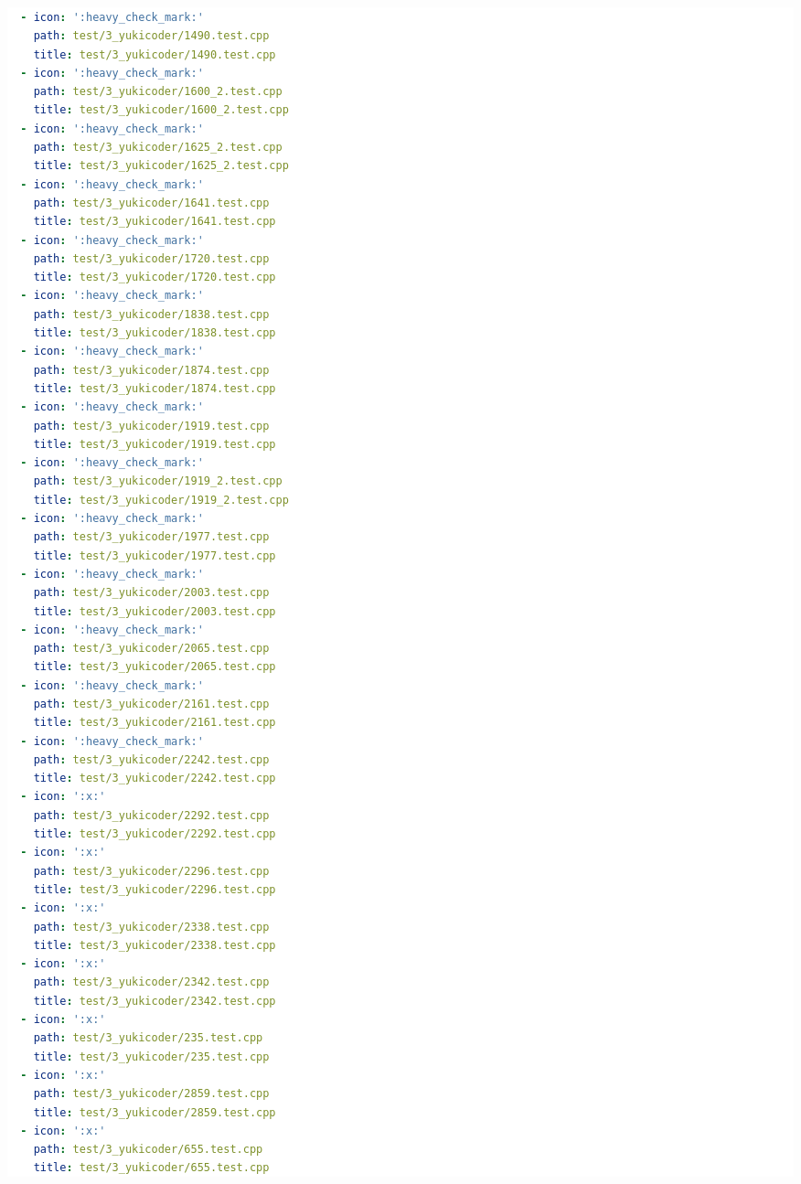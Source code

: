 ```yaml
  - icon: ':heavy_check_mark:'
    path: test/3_yukicoder/1490.test.cpp
    title: test/3_yukicoder/1490.test.cpp
  - icon: ':heavy_check_mark:'
    path: test/3_yukicoder/1600_2.test.cpp
    title: test/3_yukicoder/1600_2.test.cpp
  - icon: ':heavy_check_mark:'
    path: test/3_yukicoder/1625_2.test.cpp
    title: test/3_yukicoder/1625_2.test.cpp
  - icon: ':heavy_check_mark:'
    path: test/3_yukicoder/1641.test.cpp
    title: test/3_yukicoder/1641.test.cpp
  - icon: ':heavy_check_mark:'
    path: test/3_yukicoder/1720.test.cpp
    title: test/3_yukicoder/1720.test.cpp
  - icon: ':heavy_check_mark:'
    path: test/3_yukicoder/1838.test.cpp
    title: test/3_yukicoder/1838.test.cpp
  - icon: ':heavy_check_mark:'
    path: test/3_yukicoder/1874.test.cpp
    title: test/3_yukicoder/1874.test.cpp
  - icon: ':heavy_check_mark:'
    path: test/3_yukicoder/1919.test.cpp
    title: test/3_yukicoder/1919.test.cpp
  - icon: ':heavy_check_mark:'
    path: test/3_yukicoder/1919_2.test.cpp
    title: test/3_yukicoder/1919_2.test.cpp
  - icon: ':heavy_check_mark:'
    path: test/3_yukicoder/1977.test.cpp
    title: test/3_yukicoder/1977.test.cpp
  - icon: ':heavy_check_mark:'
    path: test/3_yukicoder/2003.test.cpp
    title: test/3_yukicoder/2003.test.cpp
  - icon: ':heavy_check_mark:'
    path: test/3_yukicoder/2065.test.cpp
    title: test/3_yukicoder/2065.test.cpp
  - icon: ':heavy_check_mark:'
    path: test/3_yukicoder/2161.test.cpp
    title: test/3_yukicoder/2161.test.cpp
  - icon: ':heavy_check_mark:'
    path: test/3_yukicoder/2242.test.cpp
    title: test/3_yukicoder/2242.test.cpp
  - icon: ':x:'
    path: test/3_yukicoder/2292.test.cpp
    title: test/3_yukicoder/2292.test.cpp
  - icon: ':x:'
    path: test/3_yukicoder/2296.test.cpp
    title: test/3_yukicoder/2296.test.cpp
  - icon: ':x:'
    path: test/3_yukicoder/2338.test.cpp
    title: test/3_yukicoder/2338.test.cpp
  - icon: ':x:'
    path: test/3_yukicoder/2342.test.cpp
    title: test/3_yukicoder/2342.test.cpp
  - icon: ':x:'
    path: test/3_yukicoder/235.test.cpp
    title: test/3_yukicoder/235.test.cpp
  - icon: ':x:'
    path: test/3_yukicoder/2859.test.cpp
    title: test/3_yukicoder/2859.test.cpp
  - icon: ':x:'
    path: test/3_yukicoder/655.test.cpp
    title: test/3_yukicoder/655.test.cpp
```
